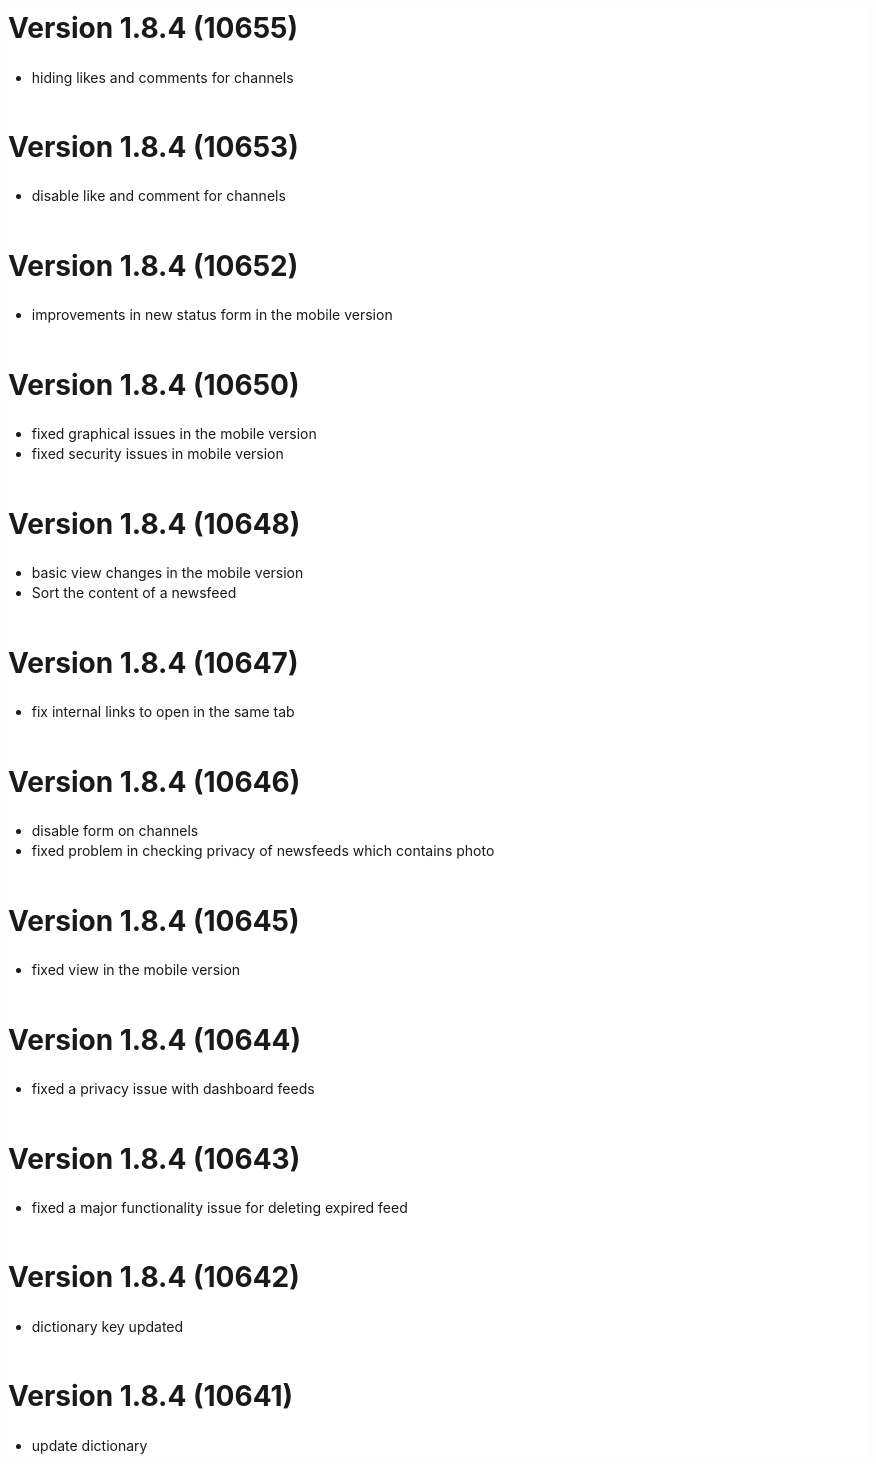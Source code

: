 # Version 1.8.4 (10655)
- hiding likes and comments for channels

# Version 1.8.4 (10653)
- disable like and comment for channels

# Version 1.8.4 (10652)
- improvements in new status form in the mobile version

# Version 1.8.4 (10650)
- fixed graphical issues in the mobile version
- fixed security issues in mobile version

# Version 1.8.4 (10648)
- basic view changes in the mobile version
- Sort the content of a newsfeed

# Version 1.8.4 (10647)
- fix internal links to open in the same tab

# Version 1.8.4 (10646)
- disable form on channels
- fixed problem in checking privacy of newsfeeds which contains photo

# Version 1.8.4 (10645)
- fixed view in the mobile version

# Version 1.8.4 (10644)
- fixed a privacy issue with dashboard feeds

# Version 1.8.4 (10643)
- fixed a major functionality issue for deleting expired feed

# Version 1.8.4 (10642)
- dictionary key updated

# Version 1.8.4 (10641)
- update dictionary
